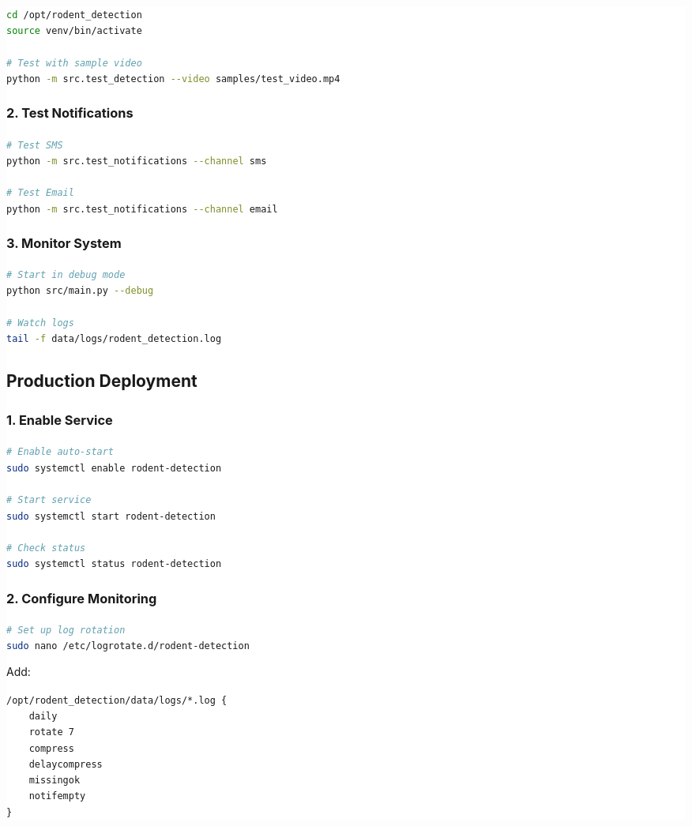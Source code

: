 ```bash
cd /opt/rodent_detection
source venv/bin/activate

# Test with sample video
python -m src.test_detection --video samples/test_video.mp4
```

### 2. Test Notifications

```bash
# Test SMS
python -m src.test_notifications --channel sms

# Test Email
python -m src.test_notifications --channel email
```

### 3. Monitor System

```bash
# Start in debug mode
python src/main.py --debug

# Watch logs
tail -f data/logs/rodent_detection.log
```

## Production Deployment

### 1. Enable Service

```bash
# Enable auto-start
sudo systemctl enable rodent-detection

# Start service
sudo systemctl start rodent-detection

# Check status
sudo systemctl status rodent-detection
```

### 2. Configure Monitoring

```bash
# Set up log rotation
sudo nano /etc/logrotate.d/rodent-detection
```

Add:
```
/opt/rodent_detection/data/logs/*.log {
    daily
    rotate 7
    compress
    delaycompress
    missingok
    notifempty
}
```
